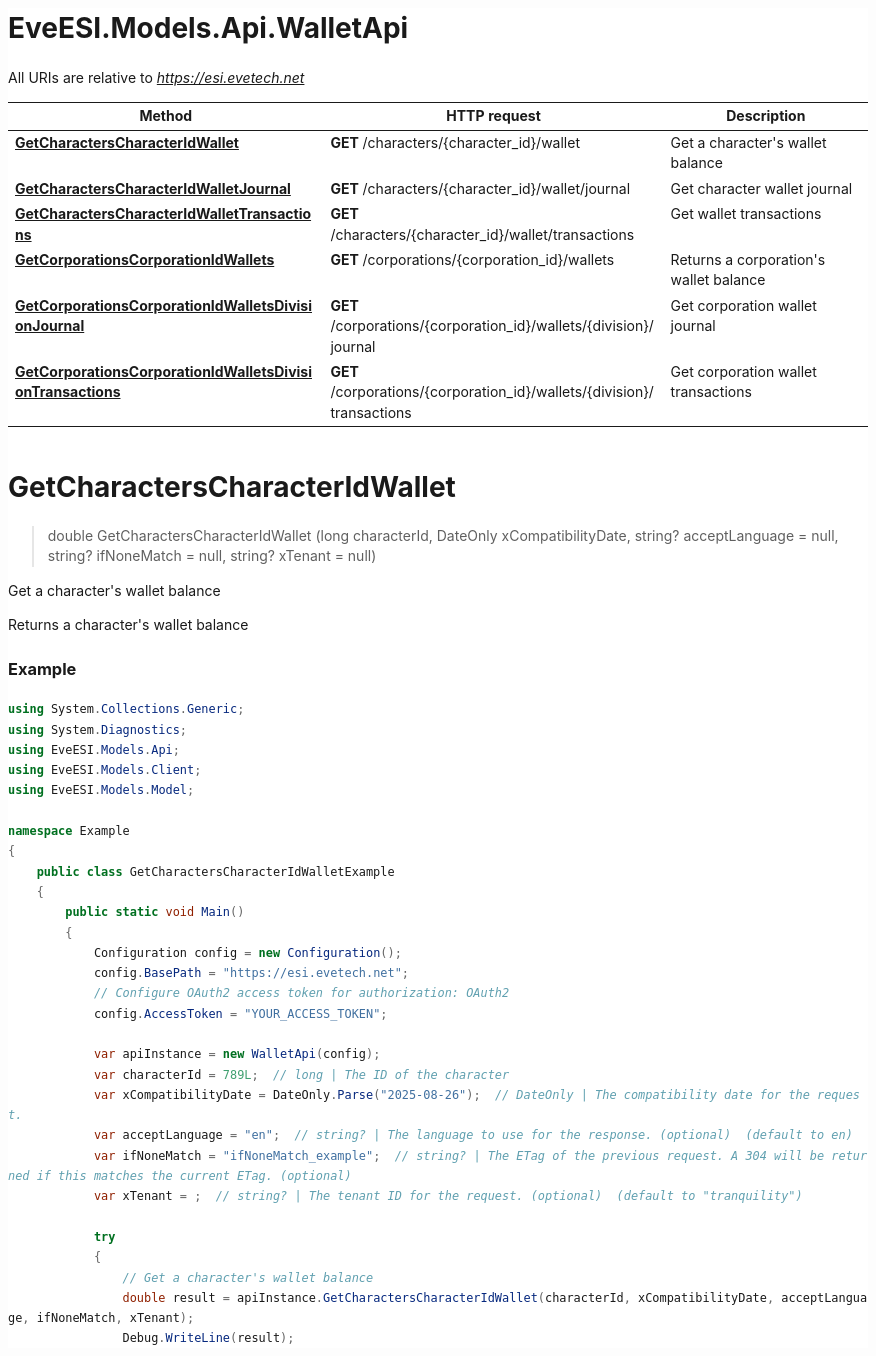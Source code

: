 # EveESI.Models.Api.WalletApi

All URIs are relative to *https://esi.evetech.net*

| Method | HTTP request | Description |
|--------|--------------|-------------|
| [**GetCharactersCharacterIdWallet**](WalletApi.md#getcharacterscharacteridwallet) | **GET** /characters/{character_id}/wallet | Get a character&#39;s wallet balance |
| [**GetCharactersCharacterIdWalletJournal**](WalletApi.md#getcharacterscharacteridwalletjournal) | **GET** /characters/{character_id}/wallet/journal | Get character wallet journal |
| [**GetCharactersCharacterIdWalletTransactions**](WalletApi.md#getcharacterscharacteridwallettransactions) | **GET** /characters/{character_id}/wallet/transactions | Get wallet transactions |
| [**GetCorporationsCorporationIdWallets**](WalletApi.md#getcorporationscorporationidwallets) | **GET** /corporations/{corporation_id}/wallets | Returns a corporation&#39;s wallet balance |
| [**GetCorporationsCorporationIdWalletsDivisionJournal**](WalletApi.md#getcorporationscorporationidwalletsdivisionjournal) | **GET** /corporations/{corporation_id}/wallets/{division}/journal | Get corporation wallet journal |
| [**GetCorporationsCorporationIdWalletsDivisionTransactions**](WalletApi.md#getcorporationscorporationidwalletsdivisiontransactions) | **GET** /corporations/{corporation_id}/wallets/{division}/transactions | Get corporation wallet transactions |

<a id="getcharacterscharacteridwallet"></a>
# **GetCharactersCharacterIdWallet**
> double GetCharactersCharacterIdWallet (long characterId, DateOnly xCompatibilityDate, string? acceptLanguage = null, string? ifNoneMatch = null, string? xTenant = null)

Get a character's wallet balance

Returns a character's wallet balance

### Example
```csharp
using System.Collections.Generic;
using System.Diagnostics;
using EveESI.Models.Api;
using EveESI.Models.Client;
using EveESI.Models.Model;

namespace Example
{
    public class GetCharactersCharacterIdWalletExample
    {
        public static void Main()
        {
            Configuration config = new Configuration();
            config.BasePath = "https://esi.evetech.net";
            // Configure OAuth2 access token for authorization: OAuth2
            config.AccessToken = "YOUR_ACCESS_TOKEN";

            var apiInstance = new WalletApi(config);
            var characterId = 789L;  // long | The ID of the character
            var xCompatibilityDate = DateOnly.Parse("2025-08-26");  // DateOnly | The compatibility date for the request.
            var acceptLanguage = "en";  // string? | The language to use for the response. (optional)  (default to en)
            var ifNoneMatch = "ifNoneMatch_example";  // string? | The ETag of the previous request. A 304 will be returned if this matches the current ETag. (optional) 
            var xTenant = ;  // string? | The tenant ID for the request. (optional)  (default to "tranquility")

            try
            {
                // Get a character's wallet balance
                double result = apiInstance.GetCharactersCharacterIdWallet(characterId, xCompatibilityDate, acceptLanguage, ifNoneMatch, xTenant);
                Debug.WriteLine(result);
```